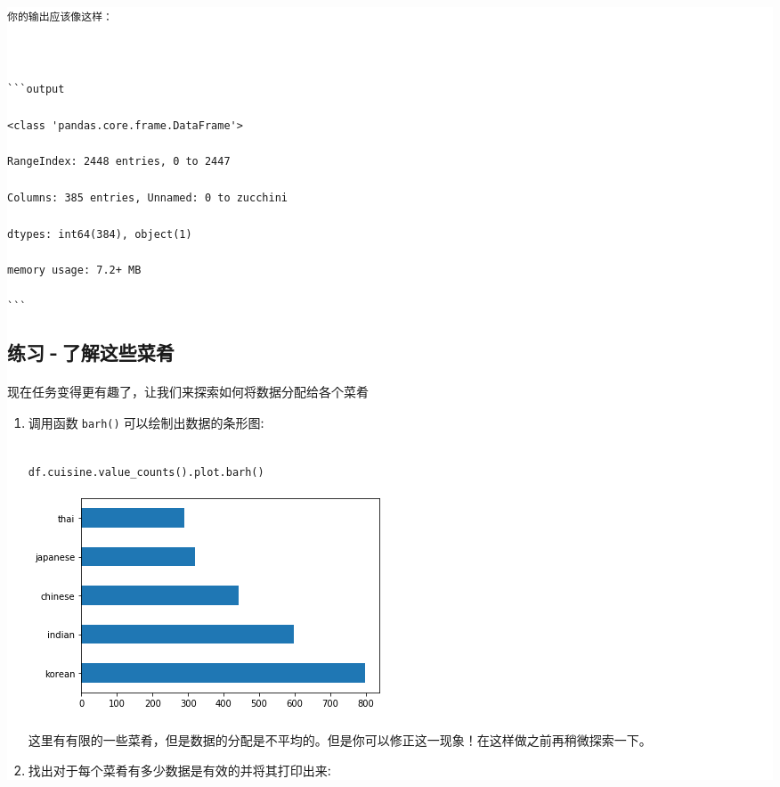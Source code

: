 

    你的输出应该像这样：



    ```output

    <class 'pandas.core.frame.DataFrame'>

    RangeIndex: 2448 entries, 0 to 2447

    Columns: 385 entries, Unnamed: 0 to zucchini

    dtypes: int64(384), object(1)

    memory usage: 7.2+ MB

    ```



## 练习 - 了解这些菜肴



现在任务变得更有趣了，让我们来探索如何将数据分配给各个菜肴



1. 调用函数 `barh()` 可以绘制出数据的条形图:



    ```python

    df.cuisine.value_counts().plot.barh()

    ```



    ![菜肴数据分配](images/cuisine-dist.png)



    这里有有限的一些菜肴，但是数据的分配是不平均的。但是你可以修正这一现象！在这样做之前再稍微探索一下。



1. 找出对于每个菜肴有多少数据是有效的并将其打印出来:

